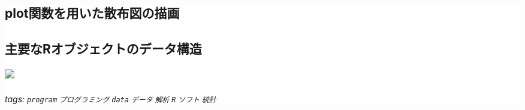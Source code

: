 ## plot関数を用いた散布図の描画

## 主要なRオブジェクトのデータ構造
![](https://i.imgur.com/bmEfoTk.png)

###### tags: `program` `プログラミング` `data` `データ` `解析` `R` `ソフト` `統計`
